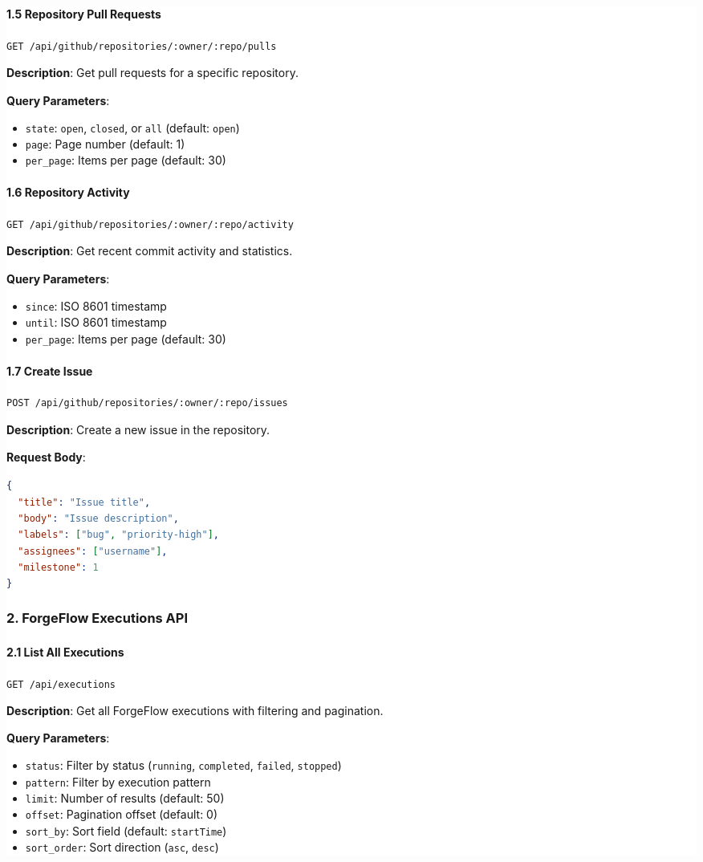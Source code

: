 #### 1.5 Repository Pull Requests
```http
GET /api/github/repositories/:owner/:repo/pulls
```
**Description**: Get pull requests for a specific repository.

**Query Parameters**:
- `state`: `open`, `closed`, or `all` (default: `open`)
- `page`: Page number (default: 1)
- `per_page`: Items per page (default: 30)

#### 1.6 Repository Activity
```http
GET /api/github/repositories/:owner/:repo/activity
```
**Description**: Get recent commit activity and statistics.

**Query Parameters**:
- `since`: ISO 8601 timestamp
- `until`: ISO 8601 timestamp
- `per_page`: Items per page (default: 30)

#### 1.7 Create Issue
```http
POST /api/github/repositories/:owner/:repo/issues
```
**Description**: Create a new issue in the repository.

**Request Body**:
```json
{
  "title": "Issue title",
  "body": "Issue description",
  "labels": ["bug", "priority-high"],
  "assignees": ["username"],
  "milestone": 1
}
```

### 2. ForgeFlow Executions API

#### 2.1 List All Executions
```http
GET /api/executions
```
**Description**: Get all ForgeFlow executions with filtering and pagination.

**Query Parameters**:
- `status`: Filter by status (`running`, `completed`, `failed`, `stopped`)
- `pattern`: Filter by execution pattern
- `limit`: Number of results (default: 50)
- `offset`: Pagination offset (default: 0)
- `sort_by`: Sort field (default: `startTime`)
- `sort_order`: Sort direction (`asc`, `desc`)
